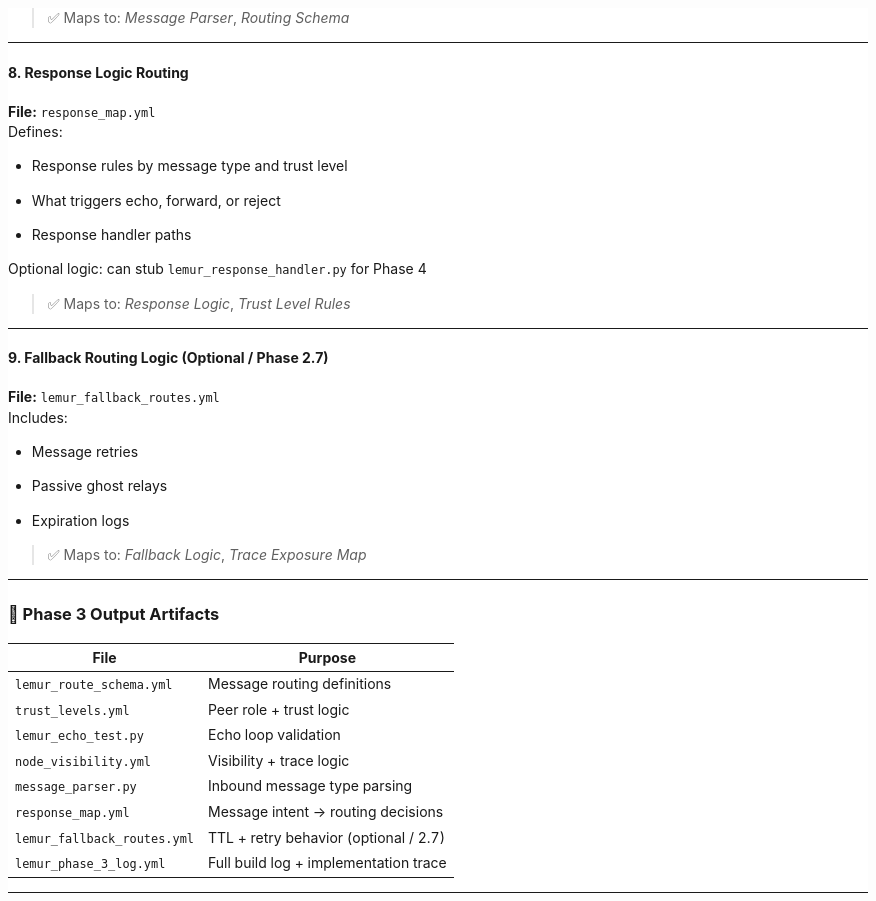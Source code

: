 
> ✅ Maps to: _Message Parser_, _Routing Schema_

---

#### 8. Response Logic Routing

**File:** `response_map.yml`  
Defines:

- Response rules by message type and trust level
    
- What triggers echo, forward, or reject
    
- Response handler paths
    

Optional logic: can stub `lemur_response_handler.py` for Phase 4

> ✅ Maps to: _Response Logic_, _Trust Level Rules_

---

#### 9. Fallback Routing Logic (Optional / Phase 2.7)

**File:** `lemur_fallback_routes.yml`  
Includes:

- Message retries
    
- Passive ghost relays
    
- Expiration logs
    

> ✅ Maps to: _Fallback Logic_, _Trace Exposure Map_

---

### 📎 Phase 3 Output Artifacts

|File|Purpose|
|---|---|
|`lemur_route_schema.yml`|Message routing definitions|
|`trust_levels.yml`|Peer role + trust logic|
|`lemur_echo_test.py`|Echo loop validation|
|`node_visibility.yml`|Visibility + trace logic|
|`message_parser.py`|Inbound message type parsing|
|`response_map.yml`|Message intent → routing decisions|
|`lemur_fallback_routes.yml`|TTL + retry behavior (optional / 2.7)|
|`lemur_phase_3_log.yml`|Full build log + implementation trace|

---
